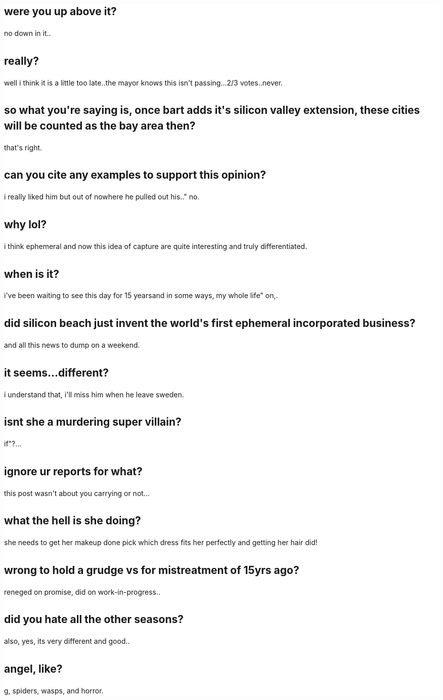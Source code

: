 ## were you up above it?
no down in it..

## really?
well i think it is a little too late..the mayor knows this isn't passing...2/3 votes..never.

## so what you're saying is, once bart adds it's silicon valley extension, these cities will be counted as the bay area then?
that's right.

## can you cite any examples to support this opinion?
i really liked him but out of nowhere he pulled out his.." no.

## why lol?
i think ephemeral and now this idea of capture are quite interesting and truly differentiated.

## when is it?
i've been waiting to see this day for 15 yearsand in some ways, my whole life" on,.

## did silicon beach just invent the world's first ephemeral incorporated business?
and all this news to dump on a weekend.

## it seems...different?
i understand that, i'll miss him when he leave sweden.

## isnt she a murdering super villain?
if"?...

## ignore ur reports for what?
this post wasn't about you carrying or not...

## what the hell is she doing?
she needs to get her makeup done pick which dress fits her perfectly and getting her hair did!

## wrong to hold a grudge vs for mistreatment of 15yrs ago?
reneged on promise, did on work-in-progress..

## did you hate all the other seasons?
also, yes, its very different and good..

## angel, like?
g, spiders, wasps, and horror.
